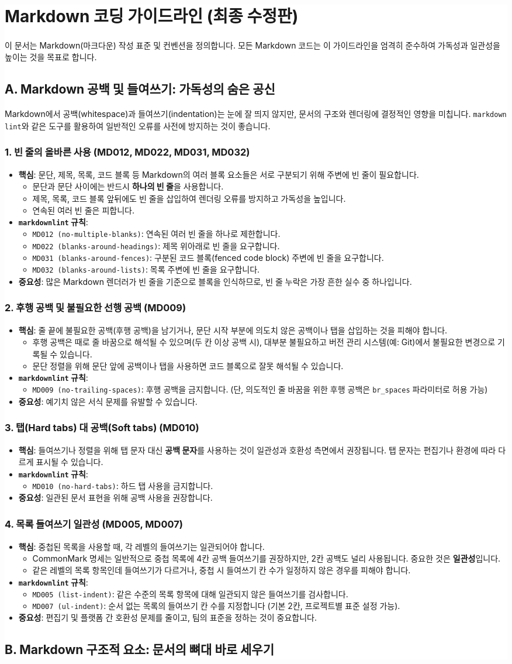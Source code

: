 # Markdown 코딩 가이드라인 (최종 수정판)

이 문서는 Markdown(마크다운) 작성 표준 및 컨벤션을 정의합니다. 모든 Markdown 코드는 이 가이드라인을 엄격히 준수하여 가독성과 일관성을 높이는 것을 목표로 합니다.

## A. Markdown 공백 및 들여쓰기: 가독성의 숨은 공신

Markdown에서 공백(whitespace)과 들여쓰기(indentation)는 눈에 잘 띄지 않지만, 문서의 구조와 렌더링에 결정적인 영향을 미칩니다. `markdownlint`와 같은 도구를 활용하여 일반적인 오류를 사전에 방지하는 것이 좋습니다.

### 1. 빈 줄의 올바른 사용 (MD012, MD022, MD031, MD032)

- **핵심**: 문단, 제목, 목록, 코드 블록 등 Markdown의 여러 블록 요소들은 서로 구분되기 위해 주변에 빈 줄이 필요합니다.
  - 문단과 문단 사이에는 반드시 **하나의 빈 줄**을 사용합니다.
  - 제목, 목록, 코드 블록 앞뒤에도 빈 줄을 삽입하여 렌더링 오류를 방지하고 가독성을 높입니다.
  - 연속된 여러 빈 줄은 피합니다.
- **`markdownlint` 규칙**:
  - `MD012 (no-multiple-blanks)`: 연속된 여러 빈 줄을 하나로 제한합니다.
  - `MD022 (blanks-around-headings)`: 제목 위아래로 빈 줄을 요구합니다.
  - `MD031 (blanks-around-fences)`: 구분된 코드 블록(fenced code block) 주변에 빈 줄을 요구합니다.
  - `MD032 (blanks-around-lists)`: 목록 주변에 빈 줄을 요구합니다.
- **중요성**: 많은 Markdown 렌더러가 빈 줄을 기준으로 블록을 인식하므로, 빈 줄 누락은 가장 흔한 실수 중 하나입니다.

### 2. 후행 공백 및 불필요한 선행 공백 (MD009)

- **핵심**: 줄 끝에 불필요한 공백(후행 공백)을 남기거나, 문단 시작 부분에 의도치 않은 공백이나 탭을 삽입하는 것을 피해야 합니다.
  - 후행 공백은 때로 줄 바꿈으로 해석될 수 있으며(두 칸 이상 공백 시), 대부분 불필요하고 버전 관리 시스템(예: Git)에서 불필요한 변경으로 기록될 수 있습니다.
  - 문단 정렬을 위해 문단 앞에 공백이나 탭을 사용하면 코드 블록으로 잘못 해석될 수 있습니다.
- **`markdownlint` 규칙**:
  - `MD009 (no-trailing-spaces)`: 후행 공백을 금지합니다. (단, 의도적인 줄 바꿈을 위한 후행 공백은 `br_spaces` 파라미터로 허용 가능)
- **중요성**: 예기치 않은 서식 문제를 유발할 수 있습니다.

### 3. 탭(Hard tabs) 대 공백(Soft tabs) (MD010)

- **핵심**: 들여쓰기나 정렬을 위해 탭 문자 대신 **공백 문자**를 사용하는 것이 일관성과 호환성 측면에서 권장됩니다. 탭 문자는 편집기나 환경에 따라 다르게 표시될 수 있습니다.
- **`markdownlint` 규칙**:
  - `MD010 (no-hard-tabs)`: 하드 탭 사용을 금지합니다.
- **중요성**: 일관된 문서 표현을 위해 공백 사용을 권장합니다.

### 4. 목록 들여쓰기 일관성 (MD005, MD007)

- **핵심**: 중첩된 목록을 사용할 때, 각 레벨의 들여쓰기는 일관되어야 합니다.
  - CommonMark 명세는 일반적으로 중첩 목록에 4칸 공백 들여쓰기를 권장하지만, 2칸 공백도 널리 사용됩니다. 중요한 것은 **일관성**입니다.
  - 같은 레벨의 목록 항목인데 들여쓰기가 다르거나, 중첩 시 들여쓰기 칸 수가 일정하지 않은 경우를 피해야 합니다.
- **`markdownlint` 규칙**:
  - `MD005 (list-indent)`: 같은 수준의 목록 항목에 대해 일관되지 않은 들여쓰기를 검사합니다.
  - `MD007 (ul-indent)`: 순서 없는 목록의 들여쓰기 칸 수를 지정합니다 (기본 2칸, 프로젝트별 표준 설정 가능).
- **중요성**: 편집기 및 플랫폼 간 호환성 문제를 줄이고, 팀의 표준을 정하는 것이 중요합니다.

## B. Markdown 구조적 요소: 문서의 뼈대 바로 세우기
